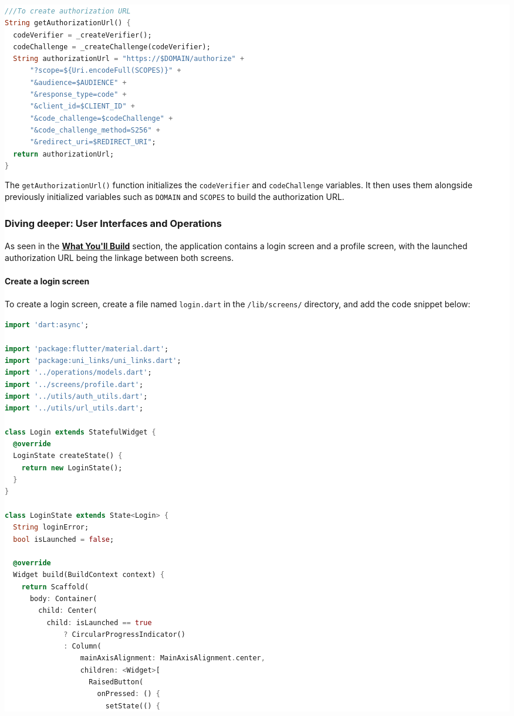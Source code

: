 ```dart
///To create authorization URL
String getAuthorizationUrl() {
  codeVerifier = _createVerifier();
  codeChallenge = _createChallenge(codeVerifier);
  String authorizationUrl = "https://$DOMAIN/authorize" +
      "?scope=${Uri.encodeFull(SCOPES)}" +
      "&audience=$AUDIENCE" +
      "&response_type=code" +
      "&client_id=$CLIENT_ID" +
      "&code_challenge=$codeChallenge" +
      "&code_challenge_method=S256" +
      "&redirect_uri=$REDIRECT_URI";
  return authorizationUrl;
}
```

The `getAuthorizationUrl()` function initializes the `codeVerifier` and `codeChallenge` variables. It then uses them alongside previously initialized variables such as `DOMAIN` and `SCOPES` to build the authorization URL.

### Diving deeper: User Interfaces and Operations

As seen in the [**What You'll Build**](#what-youll-build) section, the application contains a login screen and a profile screen, with the launched authorization URL being the linkage between both screens.

#### Create a login screen

To create a login screen, create a file named `login.dart` in the `/lib/screens/` directory, and add the code snippet below:

```dart
import 'dart:async';

import 'package:flutter/material.dart';
import 'package:uni_links/uni_links.dart';
import '../operations/models.dart';
import '../screens/profile.dart';
import '../utils/auth_utils.dart';
import '../utils/url_utils.dart';

class Login extends StatefulWidget {
  @override
  LoginState createState() {
    return new LoginState();
  }
}

class LoginState extends State<Login> {
  String loginError;
  bool isLaunched = false;

  @override
  Widget build(BuildContext context) {
    return Scaffold(
      body: Container(
        child: Center(
          child: isLaunched == true
              ? CircularProgressIndicator()
              : Column(
                  mainAxisAlignment: MainAxisAlignment.center,
                  children: <Widget>[
                    RaisedButton(
                      onPressed: () {
                        setState(() {
```
